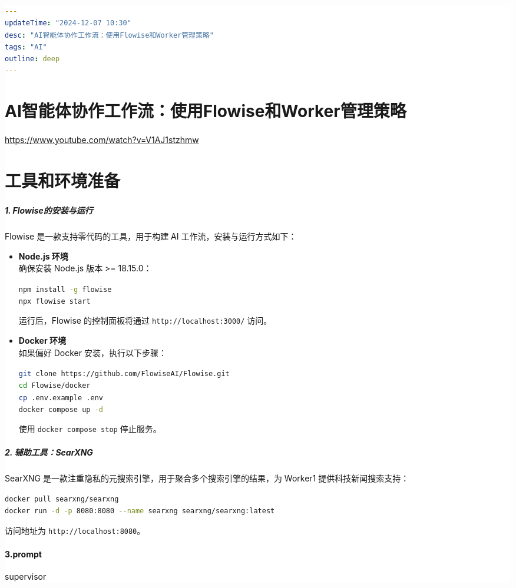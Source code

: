 ```yaml
---
updateTime: "2024-12-07 10:30"
desc: "AI智能体协作工作流：使用Flowise和Worker管理策略"
tags: "AI"
outline: deep
---
```


# AI智能体协作工作流：使用Flowise和Worker管理策略
https://www.youtube.com/watch?v=V1AJ1stzhmw

# **工具和环境准备**

##### **1. Flowise的安装与运行**

Flowise 是一款支持零代码的工具，用于构建 AI 工作流，安装与运行方式如下：

- **Node.js 环境**  
    确保安装 Node.js 版本 >= 18.15.0：
    
    ```bash
    npm install -g flowise
    npx flowise start
    ```
    
    运行后，Flowise 的控制面板将通过 `http://localhost:3000/` 访问。
    
- **Docker 环境**  
    如果偏好 Docker 安装，执行以下步骤：
    
    ```bash
    git clone https://github.com/FlowiseAI/Flowise.git
    cd Flowise/docker
    cp .env.example .env
    docker compose up -d
    ```
    
    使用 `docker compose stop` 停止服务。
    

##### **2. 辅助工具：SearXNG**

SearXNG 是一款注重隐私的元搜索引擎，用于聚合多个搜索引擎的结果，为 Worker1 提供科技新闻搜索支持：

```bash
docker pull searxng/searxng
docker run -d -p 8080:8080 --name searxng searxng/searxng:latest
```

访问地址为 `http://localhost:8080`。
#### 3.prompt

supervisor
